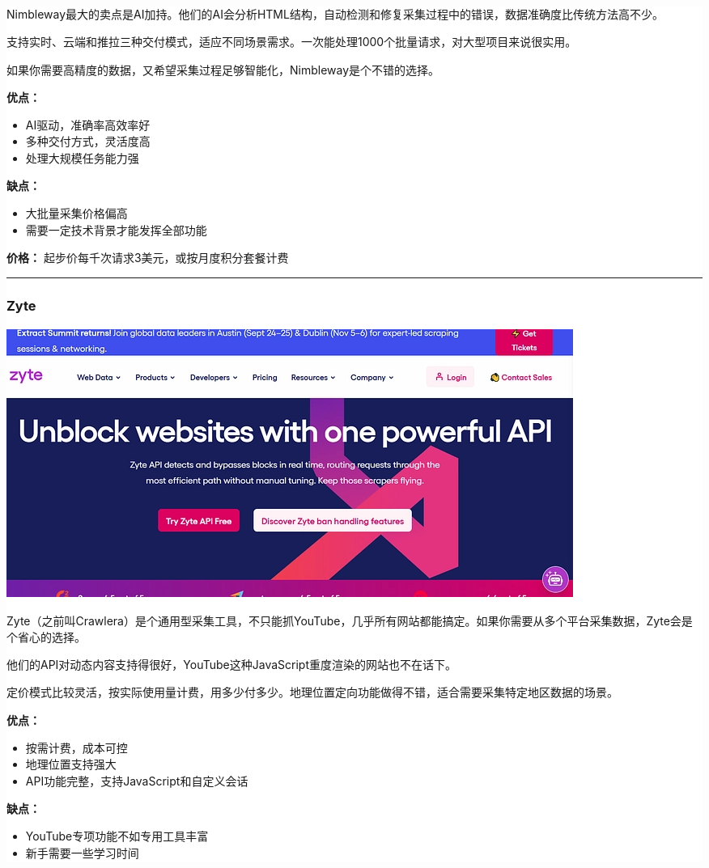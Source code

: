 Nimbleway最大的卖点是AI加持。他们的AI会分析HTML结构，自动检测和修复采集过程中的错误，数据准确度比传统方法高不少。

支持实时、云端和推拉三种交付模式，适应不同场景需求。一次能处理1000个批量请求，对大型项目来说很实用。

如果你需要高精度的数据，又希望采集过程足够智能化，Nimbleway是个不错的选择。

**优点：**
- AI驱动，准确率高效率好
- 多种交付方式，灵活度高
- 处理大规模任务能力强

**缺点：**
- 大批量采集价格偏高
- 需要一定技术背景才能发挥全部功能

**价格：**
起步价每千次请求3美元，或按月度积分套餐计费

---

### Zyte

![Zyte平台功能界面](image/22140929935.webp)

Zyte（之前叫Crawlera）是个通用型采集工具，不只能抓YouTube，几乎所有网站都能搞定。如果你需要从多个平台采集数据，Zyte会是个省心的选择。

他们的API对动态内容支持得很好，YouTube这种JavaScript重度渲染的网站也不在话下。

定价模式比较灵活，按实际使用量计费，用多少付多少。地理位置定向功能做得不错，适合需要采集特定地区数据的场景。

**优点：**
- 按需计费，成本可控
- 地理位置支持强大
- API功能完整，支持JavaScript和自定义会话

**缺点：**
- YouTube专项功能不如专用工具丰富
- 新手需要一些学习时间
